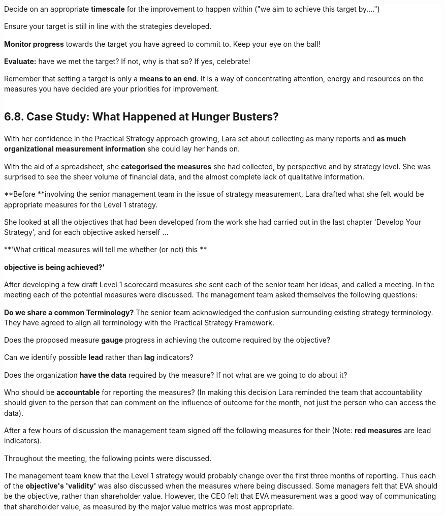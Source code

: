 Decide on an appropriate **timescale** for the improvement to happen within ("we aim to achieve this target by....")

Ensure your target is still in line with the strategies developed.

**Monitor progress** towards the target you have agreed to commit to. Keep your eye on the ball!

**Evaluate:** have we met the target? If not, why is that so? If yes, celebrate!

Remember that setting a target is only a **means to an end**. It is a way of concentrating attention, energy and resources on the measures you have decided are your priorities for improvement.

## 6.8. Case Study: What Happened at Hunger Busters?

With her confidence in the Practical Strategy approach growing, Lara set about collecting as many reports and **as much organizational measurement information** she could lay her hands on.

With the aid of a spreadsheet, she **categorised the measures** she had collected, by perspective and by strategy level. She was surprised to see the sheer volume of financial data, and the almost complete lack of qualitative information.

**Before **involving the senior management team in the issue of strategy measurement, Lara drafted what she felt would be appropriate measures for the Level 1 strategy.

She looked at all the objectives that had been developed from the work she had carried out in the last chapter 'Develop Your Strategy', and for each objective asked herself …

**'What critical measures will tell me whether (or not) this **

**objective is being achieved?'**

After developing a few draft Level 1 scorecard measures she sent each of the senior team her ideas, and called a meeting. In the meeting each of the potential measures were discussed. The management team asked themselves the following questions:

**Do we share a common Terminology?** The senior team acknowledged the confusion surrounding existing strategy terminology. They have agreed to align all terminology with the Practical Strategy Framework.

Does the proposed measure **gauge** progress in achieving the outcome required by the objective?

Can we identify possible **lead** rather than **lag** indicators?

Does the organization **have the data** required by the measure? If not what are we going to do about it?

Who should be **accountable** for reporting the measures? (In making this decision Lara reminded the team that accountability should given to the person that can comment on the influence of outcome for the month, not just the person who can access the data).

After a few hours of discussion the management team signed off the following measures for their (Note: **red measures** are lead indicators).

Throughout the meeting, the following points were discussed.

The management team knew that the Level 1 strategy would probably change over the first three months of reporting. Thus each of the **objective's 'validity'** was also discussed when the measures where being discussed. Some managers felt that EVA should be the objective, rather than shareholder value. However, the CEO felt that EVA measurement was a good way of communicating that shareholder value, as measured by the major value metrics was most appropriate.

